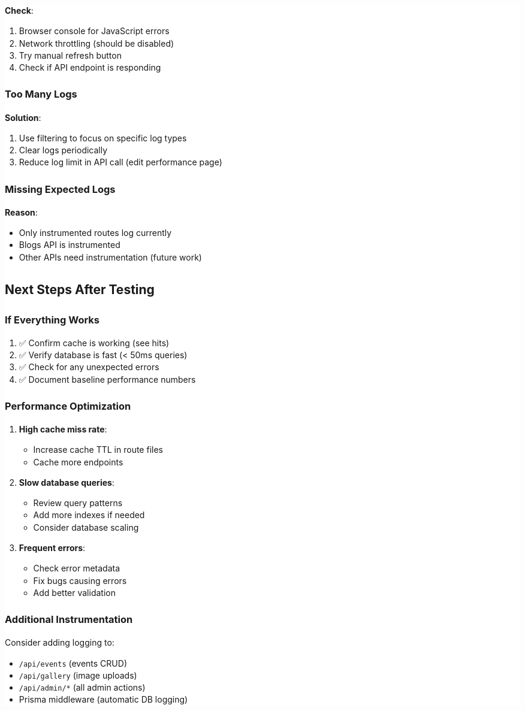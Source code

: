 **Check**:

1. Browser console for JavaScript errors
2. Network throttling (should be disabled)
3. Try manual refresh button
4. Check if API endpoint is responding

### Too Many Logs

**Solution**:

1. Use filtering to focus on specific log types
2. Clear logs periodically
3. Reduce log limit in API call (edit performance page)

### Missing Expected Logs

**Reason**:

- Only instrumented routes log currently
- Blogs API is instrumented
- Other APIs need instrumentation (future work)

## Next Steps After Testing

### If Everything Works

1. ✅ Confirm cache is working (see hits)
2. ✅ Verify database is fast (< 50ms queries)
3. ✅ Check for any unexpected errors
4. ✅ Document baseline performance numbers

### Performance Optimization

1. **High cache miss rate**:

   - Increase cache TTL in route files
   - Cache more endpoints

2. **Slow database queries**:

   - Review query patterns
   - Add more indexes if needed
   - Consider database scaling

3. **Frequent errors**:
   - Check error metadata
   - Fix bugs causing errors
   - Add better validation

### Additional Instrumentation

Consider adding logging to:

- `/api/events` (events CRUD)
- `/api/gallery` (image uploads)
- `/api/admin/*` (all admin actions)
- Prisma middleware (automatic DB logging)

